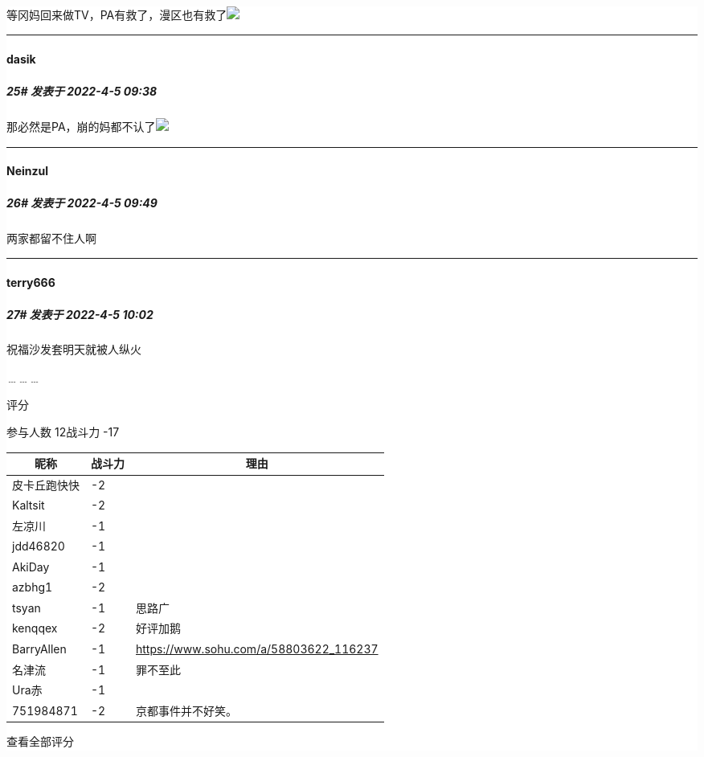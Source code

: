 等冈妈回来做TV，PA有救了，漫区也有救了<img src="https://static.saraba1st.com/image/smiley/face2017/067.png" referrerpolicy="no-referrer">

*****

####  dasik  
##### 25#       发表于 2022-4-5 09:38

那必然是PA，崩的妈都不认了<img src="https://static.saraba1st.com/image/smiley/face2017/001.png" referrerpolicy="no-referrer">

*****

####  Neinzul  
##### 26#       发表于 2022-4-5 09:49

两家都留不住人啊

*****

####  terry666  
##### 27#       发表于 2022-4-5 10:02

祝福沙发套明天就被人纵火

﹍﹍﹍

评分

 参与人数 12战斗力 -17

|昵称|战斗力|理由|
|----|---|---|
| 皮卡丘跑快快|-2||
| Kaltsit|-2||
| 左凉川|-1||
| jdd46820|-1||
| AkiDay|-1||
| azbhg1|-2||
| tsyan|-1|思路广|
| kenqqex|-2|好评加鹅|
| BarryAllen|-1|https://www.sohu.com/a/58803622_116237|
| 名津流|-1|罪不至此|
| Ura赤|-1||
| 751984871|-2|京都事件并不好笑。|

查看全部评分
